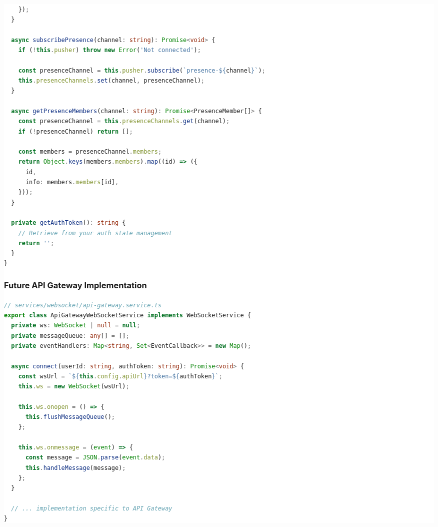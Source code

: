 ```typescript
    });
  }
  
  async subscribePresence(channel: string): Promise<void> {
    if (!this.pusher) throw new Error('Not connected');
    
    const presenceChannel = this.pusher.subscribe(`presence-${channel}`);
    this.presenceChannels.set(channel, presenceChannel);
  }
  
  async getPresenceMembers(channel: string): Promise<PresenceMember[]> {
    const presenceChannel = this.presenceChannels.get(channel);
    if (!presenceChannel) return [];
    
    const members = presenceChannel.members;
    return Object.keys(members.members).map((id) => ({
      id,
      info: members.members[id],
    }));
  }
  
  private getAuthToken(): string {
    // Retrieve from your auth state management
    return '';
  }
}
```

### Future API Gateway Implementation

```typescript
// services/websocket/api-gateway.service.ts
export class ApiGatewayWebSocketService implements WebSocketService {
  private ws: WebSocket | null = null;
  private messageQueue: any[] = [];
  private eventHandlers: Map<string, Set<EventCallback>> = new Map();
  
  async connect(userId: string, authToken: string): Promise<void> {
    const wsUrl = `${this.config.apiUrl}?token=${authToken}`;
    this.ws = new WebSocket(wsUrl);
    
    this.ws.onopen = () => {
      this.flushMessageQueue();
    };
    
    this.ws.onmessage = (event) => {
      const message = JSON.parse(event.data);
      this.handleMessage(message);
    };
  }
  
  // ... implementation specific to API Gateway
}
```
